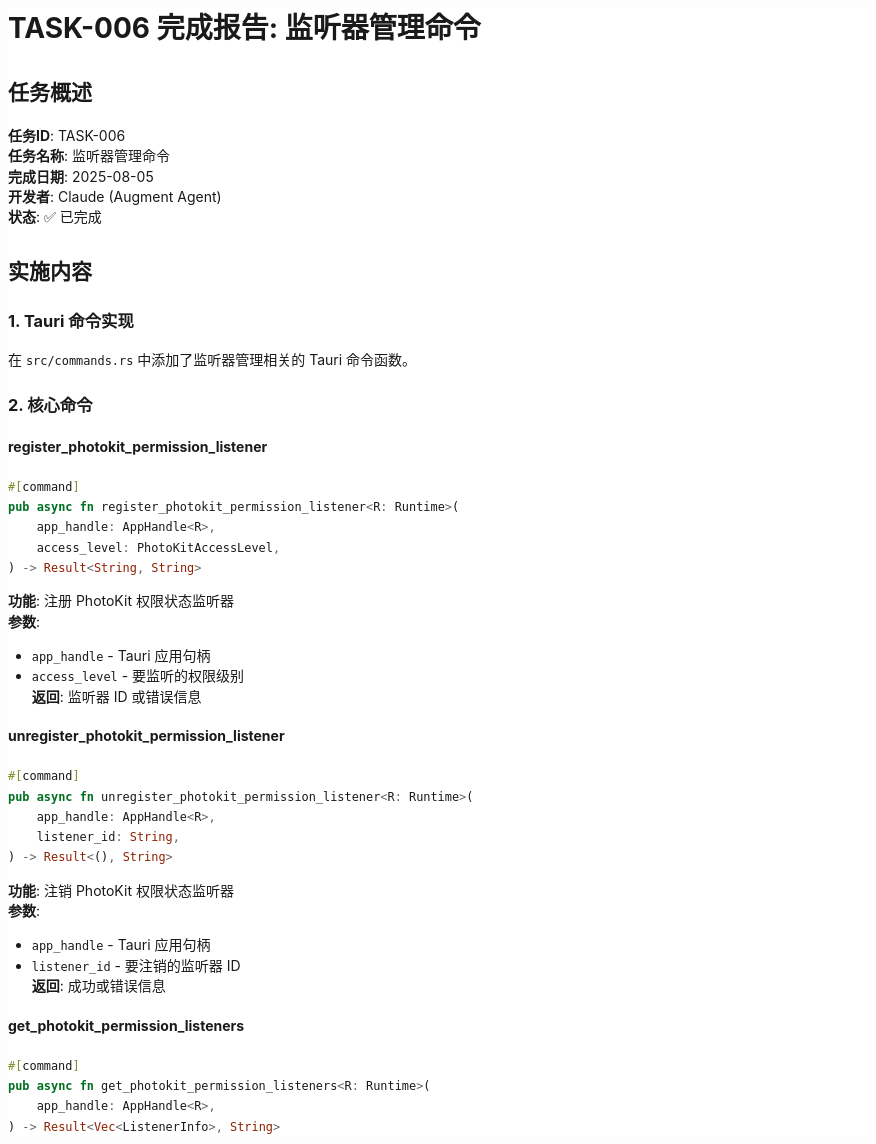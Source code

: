 # TASK-006 完成报告: 监听器管理命令

## 任务概述

**任务ID**: TASK-006  
**任务名称**: 监听器管理命令  
**完成日期**: 2025-08-05  
**开发者**: Claude (Augment Agent)  
**状态**: ✅ 已完成  

## 实施内容

### 1. Tauri 命令实现

在 `src/commands.rs` 中添加了监听器管理相关的 Tauri 命令函数。

### 2. 核心命令

#### register_photokit_permission_listener
```rust
#[command]
pub async fn register_photokit_permission_listener<R: Runtime>(
    app_handle: AppHandle<R>,
    access_level: PhotoKitAccessLevel,
) -> Result<String, String>
```

**功能**: 注册 PhotoKit 权限状态监听器  
**参数**: 
- `app_handle` - Tauri 应用句柄
- `access_level` - 要监听的权限级别  
**返回**: 监听器 ID 或错误信息  

#### unregister_photokit_permission_listener
```rust
#[command]
pub async fn unregister_photokit_permission_listener<R: Runtime>(
    app_handle: AppHandle<R>,
    listener_id: String,
) -> Result<(), String>
```

**功能**: 注销 PhotoKit 权限状态监听器  
**参数**:
- `app_handle` - Tauri 应用句柄
- `listener_id` - 要注销的监听器 ID  
**返回**: 成功或错误信息  

#### get_photokit_permission_listeners
```rust
#[command]
pub async fn get_photokit_permission_listeners<R: Runtime>(
    app_handle: AppHandle<R>,
) -> Result<Vec<ListenerInfo>, String>
```
